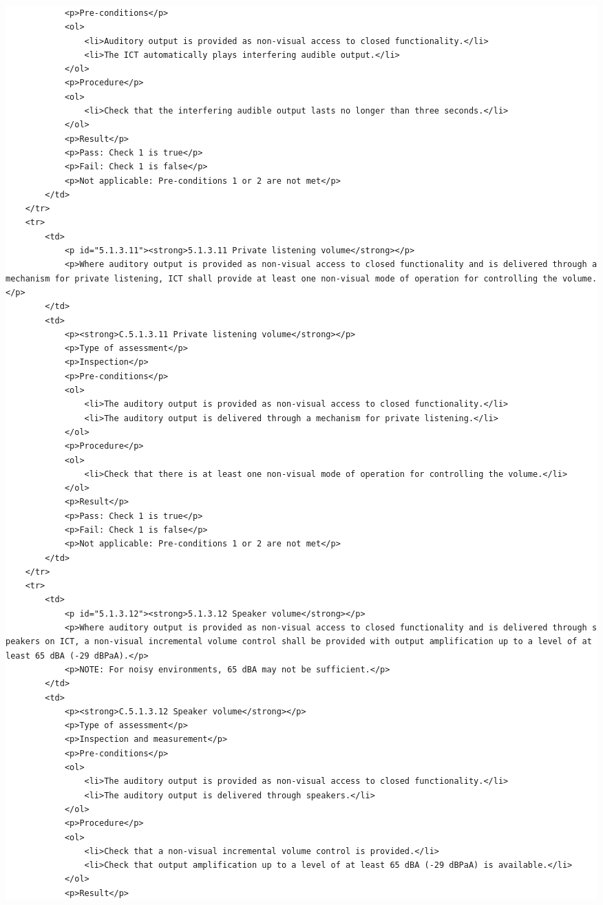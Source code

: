 				<p>Pre-conditions</p>
				<ol>
					<li>Auditory output is provided as non-visual access to closed functionality.</li>
					<li>The ICT automatically plays interfering audible output.</li>
				</ol>
				<p>Procedure</p>
				<ol>
					<li>Check that the interfering audible output lasts no longer than three seconds.</li>
				</ol>
				<p>Result</p>
				<p>Pass: Check 1 is true</p>
				<p>Fail: Check 1 is false</p>
				<p>Not applicable: Pre-conditions 1 or 2 are not met</p>
			</td>
		</tr>
		<tr>
			<td>
				<p id="5.1.3.11"><strong>5.1.3.11 Private listening volume</strong></p>
				<p>Where auditory output is provided as non-visual access to closed functionality and is delivered through a mechanism for private listening, ICT shall provide at least one non-visual mode of operation for controlling the volume.</p>
			</td>
			<td>
				<p><strong>C.5.1.3.11 Private listening volume</strong></p>
				<p>Type of assessment</p>
				<p>Inspection</p>
				<p>Pre-conditions</p>
				<ol>
					<li>The auditory output is provided as non-visual access to closed functionality.</li>
					<li>The auditory output is delivered through a mechanism for private listening.</li>
				</ol>
				<p>Procedure</p>
				<ol>
					<li>Check that there is at least one non-visual mode of operation for controlling the volume.</li>
				</ol>
				<p>Result</p>
				<p>Pass: Check 1 is true</p>
				<p>Fail: Check 1 is false</p>
				<p>Not applicable: Pre-conditions 1 or 2 are not met</p>
			</td>
		</tr>
		<tr>
			<td>
				<p id="5.1.3.12"><strong>5.1.3.12 Speaker volume</strong></p>
				<p>Where auditory output is provided as non-visual access to closed functionality and is delivered through speakers on ICT, a non-visual incremental volume control shall be provided with output amplification up to a level of at least 65 dBA (-29 dBPaA).</p>
				<p>NOTE: For noisy environments, 65 dBA may not be sufficient.</p>
			</td>
			<td>
				<p><strong>C.5.1.3.12 Speaker volume</strong></p>
				<p>Type of assessment</p>
				<p>Inspection and measurement</p>
				<p>Pre-conditions</p>
				<ol>
					<li>The auditory output is provided as non-visual access to closed functionality.</li>
					<li>The auditory output is delivered through speakers.</li>
				</ol>
				<p>Procedure</p>
				<ol>
					<li>Check that a non-visual incremental volume control is provided.</li>
					<li>Check that output amplification up to a level of at least 65 dBA (-29 dBPaA) is available.</li>
				</ol>
				<p>Result</p>